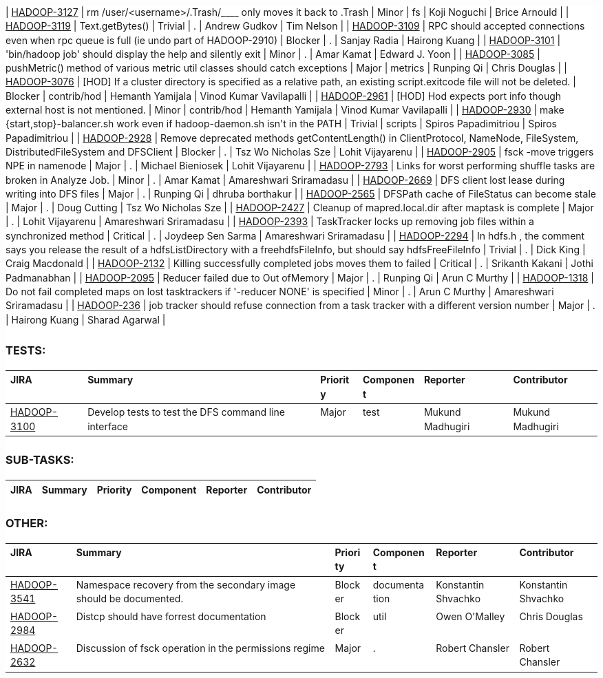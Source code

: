| [HADOOP-3127](https://issues.apache.org/jira/browse/HADOOP-3127) | rm /user/\<username\>/.Trash/\_\_\_\_ only moves it back to .Trash |  Minor | fs | Koji Noguchi | Brice Arnould |
| [HADOOP-3119](https://issues.apache.org/jira/browse/HADOOP-3119) | Text.getBytes() |  Trivial | . | Andrew Gudkov | Tim Nelson |
| [HADOOP-3109](https://issues.apache.org/jira/browse/HADOOP-3109) | RPC should accepted connections even when rpc queue is full (ie undo part of HADOOP-2910) |  Blocker | . | Sanjay Radia | Hairong Kuang |
| [HADOOP-3101](https://issues.apache.org/jira/browse/HADOOP-3101) | 'bin/hadoop job' should display the help and silently exit |  Minor | . | Amar Kamat | Edward J. Yoon |
| [HADOOP-3085](https://issues.apache.org/jira/browse/HADOOP-3085) | pushMetric() method of various metric util classes should catch exceptions |  Major | metrics | Runping Qi | Chris Douglas |
| [HADOOP-3076](https://issues.apache.org/jira/browse/HADOOP-3076) | [HOD] If a cluster directory is specified as a relative path, an existing script.exitcode file will not be deleted. |  Blocker | contrib/hod | Hemanth Yamijala | Vinod Kumar Vavilapalli |
| [HADOOP-2961](https://issues.apache.org/jira/browse/HADOOP-2961) | [HOD] Hod expects port info though external host is not mentioned. |  Minor | contrib/hod | Hemanth Yamijala | Vinod Kumar Vavilapalli |
| [HADOOP-2930](https://issues.apache.org/jira/browse/HADOOP-2930) | make {start,stop}-balancer.sh work even if hadoop-daemon.sh isn't in the PATH |  Trivial | scripts | Spiros Papadimitriou | Spiros Papadimitriou |
| [HADOOP-2928](https://issues.apache.org/jira/browse/HADOOP-2928) | Remove deprecated methods getContentLength() in ClientProtocol, NameNode, FileSystem, DistributedFileSystem and DFSClient |  Blocker | . | Tsz Wo Nicholas Sze | Lohit Vijayarenu |
| [HADOOP-2905](https://issues.apache.org/jira/browse/HADOOP-2905) | fsck -move triggers NPE in namenode |  Major | . | Michael Bieniosek | Lohit Vijayarenu |
| [HADOOP-2793](https://issues.apache.org/jira/browse/HADOOP-2793) | Links for worst performing shuffle tasks are broken in Analyze Job. |  Minor | . | Amar Kamat | Amareshwari Sriramadasu |
| [HADOOP-2669](https://issues.apache.org/jira/browse/HADOOP-2669) | DFS client lost lease during writing into DFS files |  Major | . | Runping Qi | dhruba borthakur |
| [HADOOP-2565](https://issues.apache.org/jira/browse/HADOOP-2565) | DFSPath cache of FileStatus can become stale |  Major | . | Doug Cutting | Tsz Wo Nicholas Sze |
| [HADOOP-2427](https://issues.apache.org/jira/browse/HADOOP-2427) | Cleanup of mapred.local.dir after maptask is complete |  Major | . | Lohit Vijayarenu | Amareshwari Sriramadasu |
| [HADOOP-2393](https://issues.apache.org/jira/browse/HADOOP-2393) | TaskTracker locks up removing job files within a synchronized method |  Critical | . | Joydeep Sen Sarma | Amareshwari Sriramadasu |
| [HADOOP-2294](https://issues.apache.org/jira/browse/HADOOP-2294) | In hdfs.h , the comment says you release the result of a hdfsListDirectory with a freehdfsFileInfo, but should say hdfsFreeFileInfo |  Trivial | . | Dick King | Craig Macdonald |
| [HADOOP-2132](https://issues.apache.org/jira/browse/HADOOP-2132) | Killing successfully completed jobs moves them to failed |  Critical | . | Srikanth Kakani | Jothi Padmanabhan |
| [HADOOP-2095](https://issues.apache.org/jira/browse/HADOOP-2095) | Reducer failed due to Out ofMemory |  Major | . | Runping Qi | Arun C Murthy |
| [HADOOP-1318](https://issues.apache.org/jira/browse/HADOOP-1318) | Do not fail completed maps on lost tasktrackers if '-reducer NONE' is specified |  Minor | . | Arun C Murthy | Amareshwari Sriramadasu |
| [HADOOP-236](https://issues.apache.org/jira/browse/HADOOP-236) | job tracker should refuse connection from a task tracker with a different version number |  Major | . | Hairong Kuang | Sharad Agarwal |


### TESTS:

| JIRA | Summary | Priority | Component | Reporter | Contributor |
|:---- |:---- | :--- |:---- |:---- |:---- |
| [HADOOP-3100](https://issues.apache.org/jira/browse/HADOOP-3100) | Develop tests to test the DFS command line interface |  Major | test | Mukund Madhugiri | Mukund Madhugiri |


### SUB-TASKS:

| JIRA | Summary | Priority | Component | Reporter | Contributor |
|:---- |:---- | :--- |:---- |:---- |:---- |


### OTHER:

| JIRA | Summary | Priority | Component | Reporter | Contributor |
|:---- |:---- | :--- |:---- |:---- |:---- |
| [HADOOP-3541](https://issues.apache.org/jira/browse/HADOOP-3541) | Namespace recovery from the secondary image should be documented. |  Blocker | documentation | Konstantin Shvachko | Konstantin Shvachko |
| [HADOOP-2984](https://issues.apache.org/jira/browse/HADOOP-2984) | Distcp should have forrest documentation |  Blocker | util | Owen O'Malley | Chris Douglas |
| [HADOOP-2632](https://issues.apache.org/jira/browse/HADOOP-2632) | Discussion of fsck operation in the permissions regime |  Major | . | Robert Chansler | Robert Chansler |


